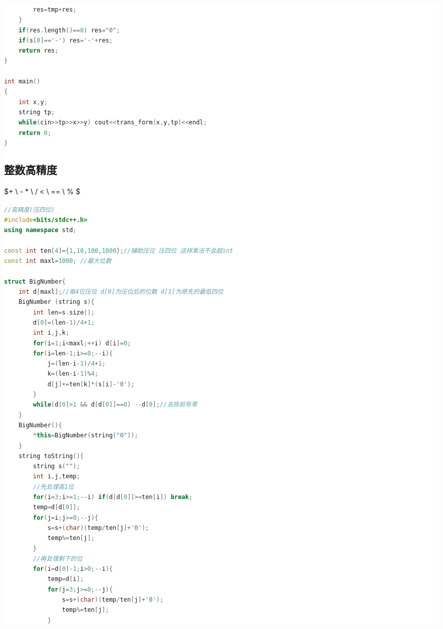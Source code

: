 ```c++
        res=tmp+res;
    }
    if(res.length()==0) res="0";
    if(s[0]=='-') res='-'+res;
    return res;
}

int main()
{
    int x,y;
    string tp;
    while(cin>>tp>>x>>y) cout<<trans_form(x,y,tp)<<endl;
    return 0;
}

```

## 整数高精度

$+ \ - * \ / < \ ==  \ \% $        

```c++
//高精度(压四位)
#include<bits/stdc++.h>
using namespace std;

const int ten[4]={1,10,100,1000};//辅助压位 压四位 这样乘法不会超int
const int maxl=1000; //最大位数

struct BigNumber{
    int d[maxl];//每4位压位 d[0]为压位后的位数 d[1]为原先的最低四位
    BigNumber (string s){
        int len=s.size();
        d[0]=(len-1)/4+1;
        int i,j,k;
        for(i=1;i<maxl;++i) d[i]=0;
        for(i=len-1;i>=0;--i){
            j=(len-i-1)/4+1;
            k=(len-i-1)%4;
            d[j]+=ten[k]*(s[i]-'0');
        }
        while(d[0]>1 && d[d[0]]==0) --d[0];//去除前导零
    }
    BigNumber(){
        *this=BigNumber(string("0"));
    }
    string toString(){
        string s("");
        int i,j,temp;
        //先处理高1位
        for(i=3;i>=1;--i) if(d[d[0]]>=ten[i]) break;
        temp=d[d[0]];
        for(j=i;j>=0;--j){
            s=s+(char)(temp/ten[j]+'0');
            temp%=ten[j];
        }
        //再处理剩下的位
        for(i=d[0]-1;i>0;--i){
            temp=d[i];
            for(j=3;j>=0;--j){
                s=s+(char)(temp/ten[j]+'0');
                temp%=ten[j];
            }
```